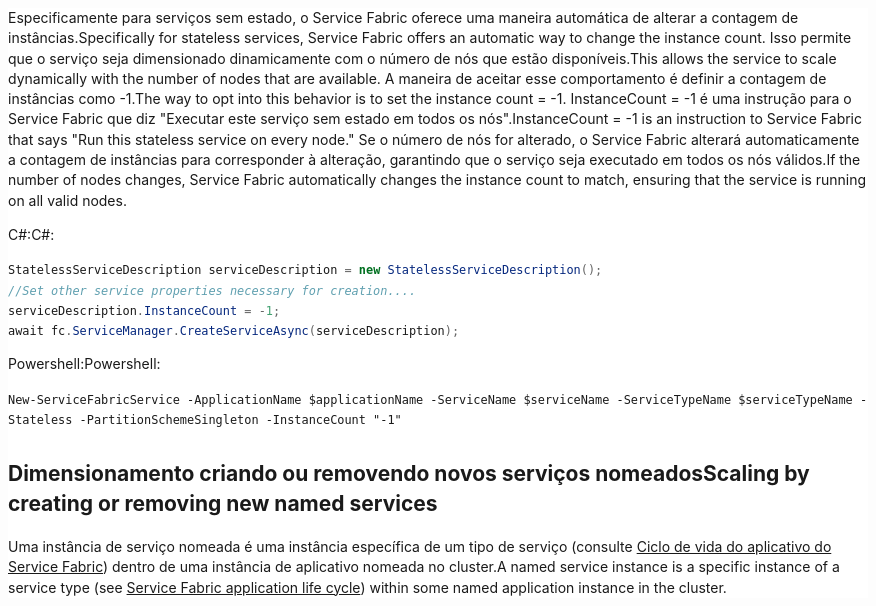 <span data-ttu-id="e4ec7-125">Especificamente para serviços sem estado, o Service Fabric oferece uma maneira automática de alterar a contagem de instâncias.</span><span class="sxs-lookup"><span data-stu-id="e4ec7-125">Specifically for stateless services, Service Fabric offers an automatic way to change the instance count.</span></span> <span data-ttu-id="e4ec7-126">Isso permite que o serviço seja dimensionado dinamicamente com o número de nós que estão disponíveis.</span><span class="sxs-lookup"><span data-stu-id="e4ec7-126">This allows the service to scale dynamically with the number of nodes that are available.</span></span> <span data-ttu-id="e4ec7-127">A maneira de aceitar esse comportamento é definir a contagem de instâncias como -1.</span><span class="sxs-lookup"><span data-stu-id="e4ec7-127">The way to opt into this behavior is to set the instance count = -1.</span></span> <span data-ttu-id="e4ec7-128">InstanceCount = -1 é uma instrução para o Service Fabric que diz "Executar este serviço sem estado em todos os nós".</span><span class="sxs-lookup"><span data-stu-id="e4ec7-128">InstanceCount = -1 is an instruction to Service Fabric that says "Run this stateless service on every node."</span></span> <span data-ttu-id="e4ec7-129">Se o número de nós for alterado, o Service Fabric alterará automaticamente a contagem de instâncias para corresponder à alteração, garantindo que o serviço seja executado em todos os nós válidos.</span><span class="sxs-lookup"><span data-stu-id="e4ec7-129">If the number of nodes changes, Service Fabric automatically changes the instance count to match, ensuring that the service is running on all valid nodes.</span></span> 

<span data-ttu-id="e4ec7-130">C#:</span><span class="sxs-lookup"><span data-stu-id="e4ec7-130">C#:</span></span>

```csharp
StatelessServiceDescription serviceDescription = new StatelessServiceDescription();
//Set other service properties necessary for creation....
serviceDescription.InstanceCount = -1;
await fc.ServiceManager.CreateServiceAsync(serviceDescription);
```

<span data-ttu-id="e4ec7-131">Powershell:</span><span class="sxs-lookup"><span data-stu-id="e4ec7-131">Powershell:</span></span>

```posh
New-ServiceFabricService -ApplicationName $applicationName -ServiceName $serviceName -ServiceTypeName $serviceTypeName -Stateless -PartitionSchemeSingleton -InstanceCount "-1"
```

## <a name="scaling-by-creating-or-removing-new-named-services"></a><span data-ttu-id="e4ec7-132">Dimensionamento criando ou removendo novos serviços nomeados</span><span class="sxs-lookup"><span data-stu-id="e4ec7-132">Scaling by creating or removing new named services</span></span>
<span data-ttu-id="e4ec7-133">Uma instância de serviço nomeada é uma instância específica de um tipo de serviço (consulte [Ciclo de vida do aplicativo do Service Fabric](service-fabric-application-lifecycle.md)) dentro de uma instância de aplicativo nomeada no cluster.</span><span class="sxs-lookup"><span data-stu-id="e4ec7-133">A named service instance is a specific instance of a service type (see [Service Fabric application life cycle](service-fabric-application-lifecycle.md)) within some named application instance in the cluster.</span></span> 
